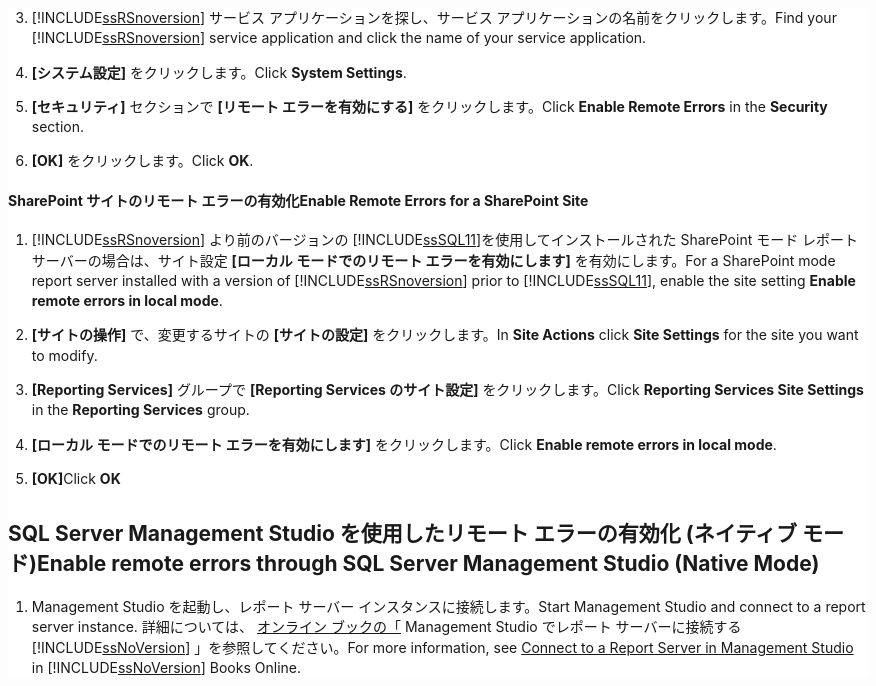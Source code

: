 3.  <span data-ttu-id="79019-120">[!INCLUDE[ssRSnoversion](../../includes/ssrsnoversion-md.md)] サービス アプリケーションを探し、サービス アプリケーションの名前をクリックします。</span><span class="sxs-lookup"><span data-stu-id="79019-120">Find your [!INCLUDE[ssRSnoversion](../../includes/ssrsnoversion-md.md)] service application and click the name of your service application.</span></span>  
  
4.  <span data-ttu-id="79019-121">**[システム設定]** をクリックします。</span><span class="sxs-lookup"><span data-stu-id="79019-121">Click **System Settings**.</span></span>  
  
5.  <span data-ttu-id="79019-122">**[セキュリティ]** セクションで **[リモート エラーを有効にする]** をクリックします。</span><span class="sxs-lookup"><span data-stu-id="79019-122">Click **Enable Remote Errors** in the **Security** section.</span></span>  
  
6.  <span data-ttu-id="79019-123">**[OK]** をクリックします。</span><span class="sxs-lookup"><span data-stu-id="79019-123">Click **OK**.</span></span>  
  
#### <a name="enable-remote-errors-for-a-sharepoint-site"></a><span data-ttu-id="79019-124">SharePoint サイトのリモート エラーの有効化</span><span class="sxs-lookup"><span data-stu-id="79019-124">Enable Remote Errors for a SharePoint Site</span></span>  
  
1.  <span data-ttu-id="79019-125">[!INCLUDE[ssRSnoversion](../../includes/ssrsnoversion-md.md)] より前のバージョンの [!INCLUDE[ssSQL11](../../includes/sssql11-md.md)]を使用してインストールされた SharePoint モード レポート サーバーの場合は、サイト設定 **[ローカル モードでのリモート エラーを有効にします]** を有効にします。</span><span class="sxs-lookup"><span data-stu-id="79019-125">For a SharePoint mode report server installed with a version of [!INCLUDE[ssRSnoversion](../../includes/ssrsnoversion-md.md)] prior to [!INCLUDE[ssSQL11](../../includes/sssql11-md.md)], enable the site setting **Enable remote errors in local mode**.</span></span>  
  
2.  <span data-ttu-id="79019-126">**[サイトの操作]** で、変更するサイトの **[サイトの設定]** をクリックします。</span><span class="sxs-lookup"><span data-stu-id="79019-126">In **Site Actions** click **Site Settings** for the site you want to modify.</span></span>  
  
3.  <span data-ttu-id="79019-127">**[Reporting Services]** グループで **[Reporting Services のサイト設定]** をクリックします。</span><span class="sxs-lookup"><span data-stu-id="79019-127">Click **Reporting Services Site Settings** in the **Reporting Services** group.</span></span>  
  
4.  <span data-ttu-id="79019-128">**[ローカル モードでのリモート エラーを有効にします]** をクリックします。</span><span class="sxs-lookup"><span data-stu-id="79019-128">Click **Enable remote errors in local mode**.</span></span>  
  
5.  <span data-ttu-id="79019-129">**[OK]**</span><span class="sxs-lookup"><span data-stu-id="79019-129">Click **OK**</span></span>  
  
##  <a name="enable-remote-errors-through-sql-server-management-studio-native-mode"></a><a name="bkmk_mgtStudio"></a> <span data-ttu-id="79019-130">SQL Server Management Studio を使用したリモート エラーの有効化 (ネイティブ モード)</span><span class="sxs-lookup"><span data-stu-id="79019-130">Enable remote errors through SQL Server Management Studio (Native Mode)</span></span>  
  
1.  <span data-ttu-id="79019-131">Management Studio を起動し、レポート サーバー インスタンスに接続します。</span><span class="sxs-lookup"><span data-stu-id="79019-131">Start Management Studio and connect to a report server instance.</span></span> <span data-ttu-id="79019-132">詳細については、 [オンライン ブックの「](../tools/connect-to-a-report-server-in-management-studio.md) Management Studio でレポート サーバーに接続する [!INCLUDE[ssNoVersion](../../includes/ssnoversion-md.md)] 」を参照してください。</span><span class="sxs-lookup"><span data-stu-id="79019-132">For more information, see [Connect to a Report Server in Management Studio](../tools/connect-to-a-report-server-in-management-studio.md) in [!INCLUDE[ssNoVersion](../../includes/ssnoversion-md.md)] Books Online.</span></span>  
  